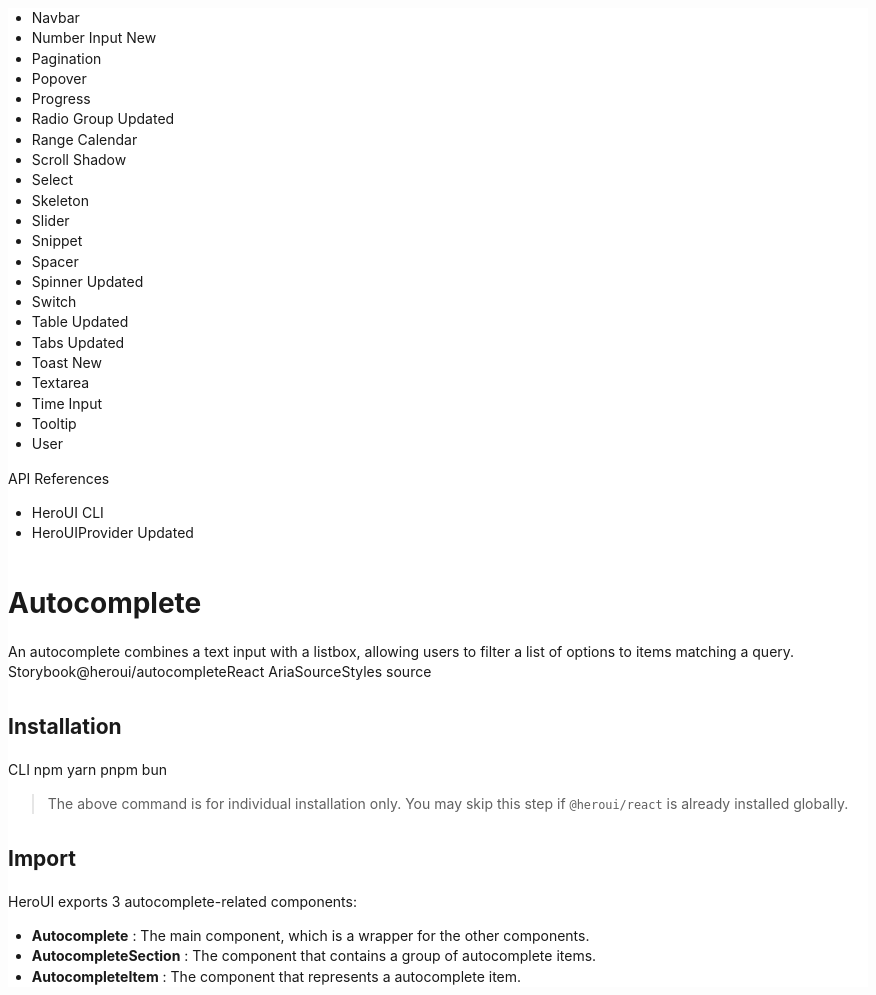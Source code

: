   * Navbar
  * Number Input
New
  * Pagination
  * Popover
  * Progress
  * Radio Group
Updated
  * Range Calendar
  * Scroll Shadow
  * Select
  * Skeleton
  * Slider
  * Snippet
  * Spacer
  * Spinner
Updated
  * Switch
  * Table
Updated
  * Tabs
Updated
  * Toast
New
  * Textarea
  * Time Input
  * Tooltip
  * User


API References
  * HeroUI CLI
  * HeroUIProvider
Updated


# Autocomplete
An autocomplete combines a text input with a listbox, allowing users to filter a list of options to items matching a query.
Storybook@heroui/autocompleteReact AriaSourceStyles source
## Installation
CLI
npm
yarn
pnpm
bun
> The above command is for individual installation only. You may skip this step if `@heroui/react` is already installed globally.
## Import
HeroUI exports 3 autocomplete-related components:
  * **Autocomplete** : The main component, which is a wrapper for the other components.
  * **AutocompleteSection** : The component that contains a group of autocomplete items.
  * **AutocompleteItem** : The component that represents a autocomplete item.
